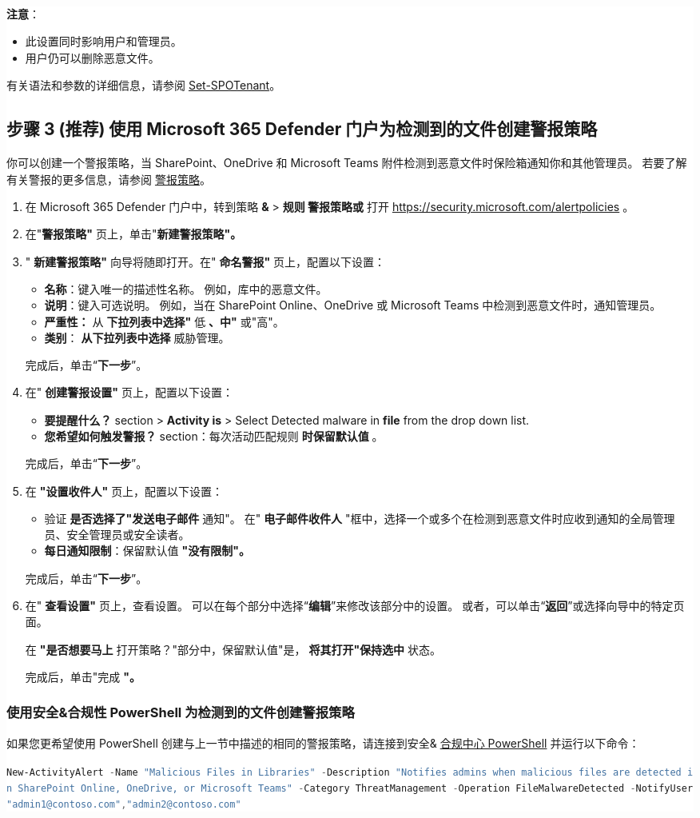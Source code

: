 **注意**：

- 此设置同时影响用户和管理员。
- 用户仍可以删除恶意文件。

有关语法和参数的详细信息，请参阅 [Set-SPOTenant](/powershell/module/sharepoint-online/Set-SPOTenant)。

## <a name="step-3-recommended-use-the-microsoft-365-defender-portal-to-create-an-alert-policy-for-detected-files"></a>步骤 3 (推荐) 使用 Microsoft 365 Defender 门户为检测到的文件创建警报策略

你可以创建一个警报策略，当 SharePoint、OneDrive 和 Microsoft Teams 附件检测到恶意文件时保险箱通知你和其他管理员。 若要了解有关警报的更多信息，请参阅 [警报策略](../../compliance/alert-policies.md)。

1. 在 Microsoft 365 Defender 门户中，转到策略 **&** \> **规则 警报策略或** 打开 <https://security.microsoft.com/alertpolicies> 。

2. 在"**警报策略"** 页上，单击"**新建警报策略"。**

3. " **新建警报策略"** 向导将随即打开。在" **命名警报"** 页上，配置以下设置：
   - **名称**：键入唯一的描述性名称。 例如，库中的恶意文件。
   - **说明**：键入可选说明。 例如，当在 SharePoint Online、OneDrive 或 Microsoft Teams 中检测到恶意文件时，通知管理员。
   - **严重性：** 从 **下拉列表中选择"** 低 **、中"** 或"高"。 
   - **类别**： **从下拉列表中选择** 威胁管理。

   完成后，单击“**下一步**”。

4. 在" **创建警报设置"** 页上，配置以下设置：
   - **要提醒什么？** section \> **Activity is** \> Select Detected malware in **file** from the drop down list.
   - **您希望如何触发警报？** section：每次活动匹配规则 **时保留默认值** 。

   完成后，单击“**下一步**”。

5. 在 **"设置收件人"** 页上，配置以下设置：
   - 验证 **是否选择了"发送电子邮件** 通知"。 在" **电子邮件收件人** "框中，选择一个或多个在检测到恶意文件时应收到通知的全局管理员、安全管理员或安全读者。
   - **每日通知限制**：保留默认值 **"没有限制"。**

   完成后，单击“**下一步**”。

6. 在" **查看设置"** 页上，查看设置。 可以在每个部分中选择“**编辑**”来修改该部分中的设置。 或者，可以单击“**返回**”或选择向导中的特定页面。

   在 **"是否想要马上** 打开策略？"部分中，保留默认值"是， **将其打开"保持选中** 状态。

   完成后，单击"完成 **"。**

### <a name="use-security--compliance-powershell-to-create-an-alert-policy-for-detected-files"></a>使用安全&合规性 PowerShell 为检测到的文件创建警报策略

如果您更希望使用 PowerShell 创建与上一节中描述的相同的警报策略，请连接到安全& [合规中心 PowerShell](/powershell/exchange/connect-to-scc-powershell) 并运行以下命令：

```powershell
New-ActivityAlert -Name "Malicious Files in Libraries" -Description "Notifies admins when malicious files are detected in SharePoint Online, OneDrive, or Microsoft Teams" -Category ThreatManagement -Operation FileMalwareDetected -NotifyUser "admin1@contoso.com","admin2@contoso.com"
```
